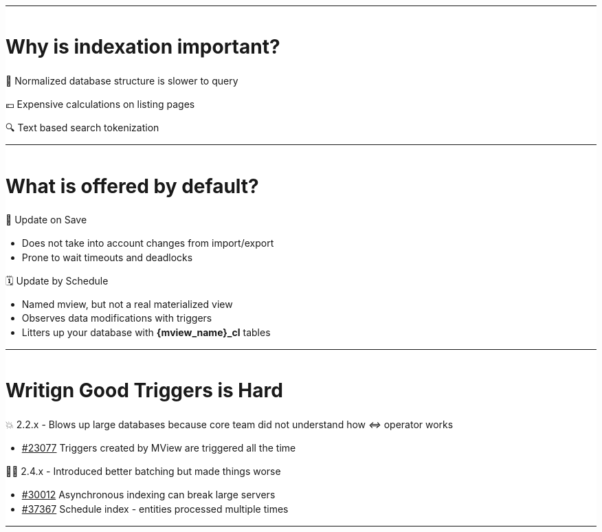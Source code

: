 
---

# Why is indexation important?


<v-clicks>

🐌 Normalized database structure is slower to query

💶 Expensive calculations on listing pages

🔍 Text based search tokenization

</v-clicks>

---

# What is offered by default? 


<v-clicks>

💾 Update on Save 

* Does not take into account changes from import/export
* Prone to wait timeouts and deadlocks

🗓️ Update by Schedule
    
* Named mview, but not a real materialized view
* Observes data modifications with triggers
* Litters up your database with **{mview_name}_cl** tables

</v-clicks>


---

# Writign Good Triggers is Hard

<v-clicks>

💥 2.2.x - Blows up large databases because core team did not understand how *<=>* operator works 

* [#23077](https://github.com/magento/magento2/issues/23077) Triggers created by MView are triggered all the time

🤦‍♂️ 2.4.x - Introduced better batching but made things worse 

* [#30012](https://github.com/magento/magento2/issues/30012) Asynchronous indexing can break large servers
* [#37367](https://github.com/magento/magento2/issues/37367) Schedule index - entities processed multiple times

</v-clicks>

---

